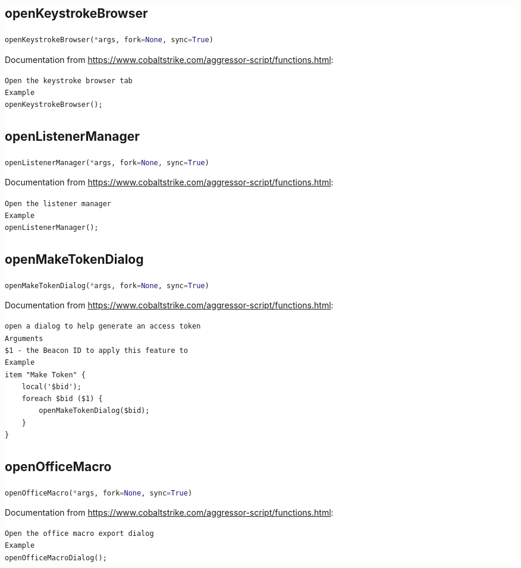 
## openKeystrokeBrowser
```python
openKeystrokeBrowser(*args, fork=None, sync=True)
```

Documentation from https://www.cobaltstrike.com/aggressor-script/functions.html:

    Open the keystroke browser tab
    Example
    openKeystrokeBrowser();


## openListenerManager
```python
openListenerManager(*args, fork=None, sync=True)
```

Documentation from https://www.cobaltstrike.com/aggressor-script/functions.html:

    Open the listener manager
    Example
    openListenerManager();


## openMakeTokenDialog
```python
openMakeTokenDialog(*args, fork=None, sync=True)
```

Documentation from https://www.cobaltstrike.com/aggressor-script/functions.html:

    open a dialog to help generate an access token
    Arguments
    $1 - the Beacon ID to apply this feature to
    Example
    item "Make Token" {
        local('$bid');
        foreach $bid ($1) {
            openMakeTokenDialog($bid);
        }
    }


## openOfficeMacro
```python
openOfficeMacro(*args, fork=None, sync=True)
```

Documentation from https://www.cobaltstrike.com/aggressor-script/functions.html:

    Open the office macro export dialog
    Example
    openOfficeMacroDialog();
